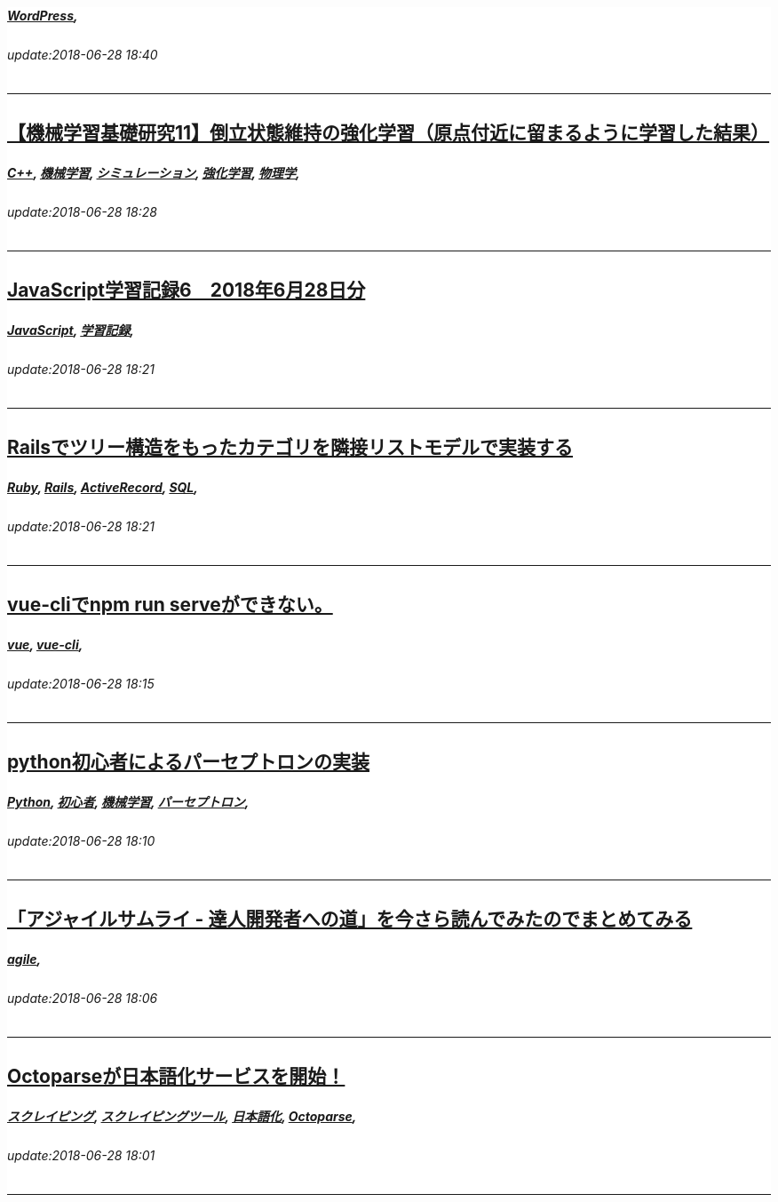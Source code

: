 ##### [WordPress](https://qiita.com/tags/WordPress), 
###### update:2018-06-28 18:40
---
## [【機械学習基礎研究11】倒立状態維持の強化学習（原点付近に留まるように学習した結果）](https://qiita.com/yoggi/items/f12e825f5166d1b01972)
##### [C++](https://qiita.com/tags/C++), [機械学習](https://qiita.com/tags/機械学習), [シミュレーション](https://qiita.com/tags/シミュレーション), [強化学習](https://qiita.com/tags/強化学習), [物理学](https://qiita.com/tags/物理学), 
###### update:2018-06-28 18:28
---
## [JavaScript学習記録6　2018年6月28日分](https://qiita.com/korbitt/items/bd22c0d1087fe6d2a725)
##### [JavaScript](https://qiita.com/tags/JavaScript), [学習記録](https://qiita.com/tags/学習記録), 
###### update:2018-06-28 18:21
---
## [Railsでツリー構造をもったカテゴリを隣接リストモデルで実装する](https://qiita.com/yuyasat/items/1200d7a6b56bae0c6f57)
##### [Ruby](https://qiita.com/tags/Ruby), [Rails](https://qiita.com/tags/Rails), [ActiveRecord](https://qiita.com/tags/ActiveRecord), [SQL](https://qiita.com/tags/SQL), 
###### update:2018-06-28 18:21
---
## [vue-cliでnpm run serveができない。](https://qiita.com/m-dove/items/dd551c3bf6f72eedca5b)
##### [vue](https://qiita.com/tags/vue), [vue-cli](https://qiita.com/tags/vue-cli), 
###### update:2018-06-28 18:15
---
## [python初心者によるパーセプトロンの実装](https://qiita.com/GO9/items/77bf9857e48a1e6caf2e)
##### [Python](https://qiita.com/tags/Python), [初心者](https://qiita.com/tags/初心者), [機械学習](https://qiita.com/tags/機械学習), [パーセプトロン](https://qiita.com/tags/パーセプトロン), 
###### update:2018-06-28 18:10
---
## [「アジャイルサムライ - 達人開発者への道」を今さら読んでみたのでまとめてみる](https://qiita.com/NaoW/items/84437b95391c6d9cf6a9)
##### [agile](https://qiita.com/tags/agile), 
###### update:2018-06-28 18:06
---
## [Octoparseが日本語化サービスを開始！](https://qiita.com/Octoparse_Japan/items/549ab119670ba20de8d5)
##### [スクレイピング](https://qiita.com/tags/スクレイピング), [スクレイピングツール](https://qiita.com/tags/スクレイピングツール), [日本語化](https://qiita.com/tags/日本語化), [Octoparse](https://qiita.com/tags/Octoparse), 
###### update:2018-06-28 18:01
---